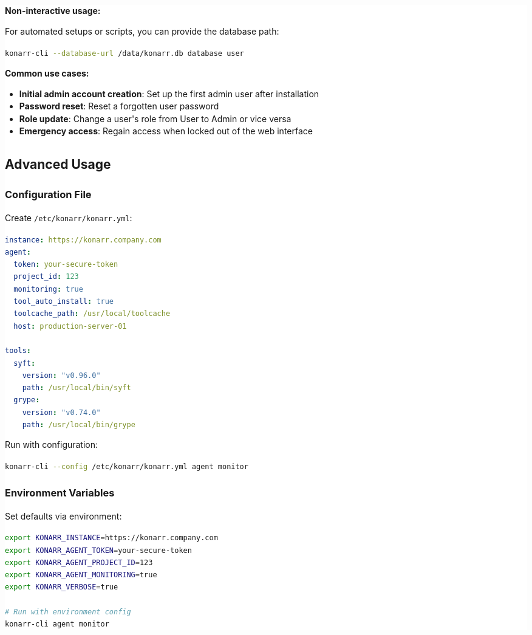 **Non-interactive usage:**

For automated setups or scripts, you can provide the database path:

```bash
konarr-cli --database-url /data/konarr.db database user
```

**Common use cases:**

- **Initial admin account creation**: Set up the first admin user after installation
- **Password reset**: Reset a forgotten user password
- **Role update**: Change a user's role from User to Admin or vice versa
- **Emergency access**: Regain access when locked out of the web interface

## Advanced Usage

### Configuration File

Create `/etc/konarr/konarr.yml`:

```yaml
instance: https://konarr.company.com
agent:
  token: your-secure-token
  project_id: 123
  monitoring: true
  tool_auto_install: true
  toolcache_path: /usr/local/toolcache
  host: production-server-01
  
tools:
  syft:
    version: "v0.96.0"
    path: /usr/local/bin/syft
  grype:
    version: "v0.74.0"
    path: /usr/local/bin/grype
```

Run with configuration:

```bash
konarr-cli --config /etc/konarr/konarr.yml agent monitor
```

### Environment Variables

Set defaults via environment:

```bash
export KONARR_INSTANCE=https://konarr.company.com
export KONARR_AGENT_TOKEN=your-secure-token
export KONARR_AGENT_PROJECT_ID=123
export KONARR_AGENT_MONITORING=true
export KONARR_VERBOSE=true

# Run with environment config
konarr-cli agent monitor
```

